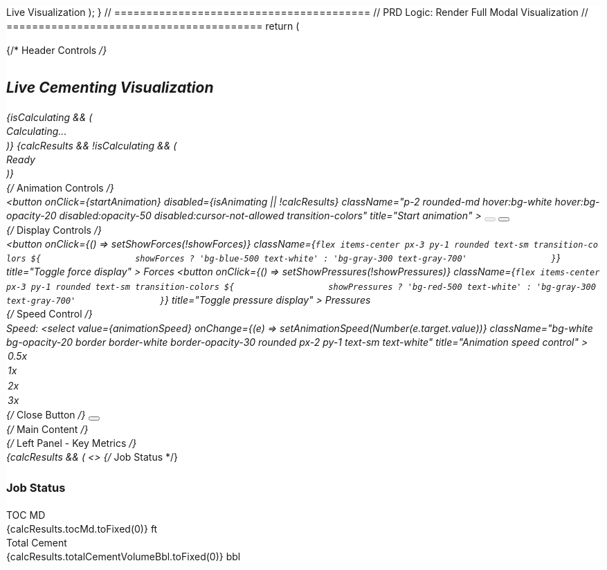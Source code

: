 <Zap className="mr-2" size={20} />           Live Visualization         </button>       </div>     );   }   // ========================================   // PRD Logic: Render Full Modal Visualization   // ========================================     return (     <div className="fixed inset-0 z-50 bg-black bg-opacity-50 flex items-center justify-center p-4">       <div className="bg-white rounded-xl shadow-2xl w-full max-w-7xl max-h-full overflow-hidden flex flex-col">         {/* Header Controls */}         <div className="flex items-center justify-between p-4 border-b border-gray-200 bg-gradient-to-r from-purple-600 to-blue-600 text-white">           <div className="flex items-center">             <Zap className="mr-3" size={24} />             <h2 className="text-xl font-bold">Live Cementing Visualization</h2>             {isCalculating && (               <div className="ml-3 px-3 py-1 bg-yellow-500 text-yellow-900 rounded-full text-sm font-medium">                 Calculating...               </div>             )}             {calcResults && !isCalculating && (               <div className="ml-3 px-3 py-1 bg-green-500 text-white rounded-full text-sm font-medium">                 Ready               </div>             )}           </div>                     <div className="flex items-center space-x-3">             {/* Animation Controls */}             <div className="flex items-center gap-1 bg-white bg-opacity-20 rounded-lg p-1">               <button                 onClick={startAnimation}                 disabled={isAnimating || !calcResults}                 className="p-2 rounded-md hover:bg-white hover:bg-opacity-20 disabled:opacity-50 disabled:cursor-not-allowed transition-colors"                 title="Start animation"               >                 <Play className="w-4 h-4" />               </button>               <button                 onClick={pauseAnimation}                 disabled={!isAnimating}                 className="p-2 rounded-md hover:bg-white hover:bg-opacity-20 disabled:opacity-50 disabled:cursor-not-allowed transition-colors"                 title="Pause animation"               >                 <Pause className="w-4 h-4" />               </button>               <button                 onClick={resetAnimation}                 className="p-2 rounded-md hover:bg-white hover:bg-opacity-20 transition-colors"                 title="Reset animation"               >                 <RotateCcw className="w-4 h-4" />               </button>             </div>             {/* Display Controls */}             <div className="flex items-center space-x-2 bg-white bg-opacity-20 rounded-lg p-2">               <button                 onClick={() => setShowForces(!showForces)}                 className={`flex items-center px-3 py-1 rounded text-sm transition-colors ${                   showForces ? 'bg-blue-500 text-white' : 'bg-gray-300 text-gray-700'                 }`}                 title="Toggle force display"               >                 Forces               </button>               <button                 onClick={() => setShowPressures(!showPressures)}                 className={`flex items-center px-3 py-1 rounded text-sm transition-colors ${                   showPressures ? 'bg-red-500 text-white' : 'bg-gray-300 text-gray-700'                 }`}                 title="Toggle pressure display"               >                 Pressures               </button>             </div>             {/* Speed Control */}             <div className="flex items-center space-x-2">               <span className="text-sm">Speed:</span>               <select                 value={animationSpeed}                 onChange={(e) => setAnimationSpeed(Number(e.target.value))}                 className="bg-white bg-opacity-20 border border-white border-opacity-30 rounded px-2 py-1 text-sm text-white"                 title="Animation speed control"               >                 <option value={0.5} className="text-black">0.5x</option>                 <option value={1} className="text-black">1x</option>                 <option value={2} className="text-black">2x</option>                 <option value={3} className="text-black">3x</option>               </select>             </div>             {/* Close Button */}             <button               onClick={toggleVisualization}               className="flex items-center px-3 py-2 bg-white bg-opacity-20 hover:bg-opacity-30 rounded-lg transition-colors"               title="Close visualization"             >               <EyeOff size={18} />             </button>           </div>         </div>         {/* Main Content */}         <div className="flex-1 overflow-auto bg-gradient-to-br from-slate-50 to-blue-50">           <div className="grid grid-cols-1 lg:grid-cols-3 gap-6 p-6 h-full">                         {/* Left Panel - Key Metrics */}             <div className="space-y-6">               {calcResults && (                 <>                   {/* Job Status */}                   <div className="bg-white rounded-lg shadow-lg p-6">                     <h3 className="text-lg font-semibold text-gray-800 mb-4">Job Status</h3>                     <div className="grid grid-cols-2 gap-4">                       <div className="bg-blue-50 p-4 rounded-lg">                         <div className="text-sm text-blue-600 font-medium">TOC MD</div>                         <div className="text-2xl font-bold text-blue-800">{calcResults.tocMd.toFixed(0)} ft</div>                       </div>                       <div className="bg-green-50 p-4 rounded-lg">                         <div className="text-sm text-green-600 font-medium">Total Cement</div>                         <div className="text-2xl font-bold text-green-800">{calcResults.totalCementVolumeBbl.toFixed(0)} bbl</div>                       </div>                       <div className="bg-orange-50 p-4 rounded-lg">